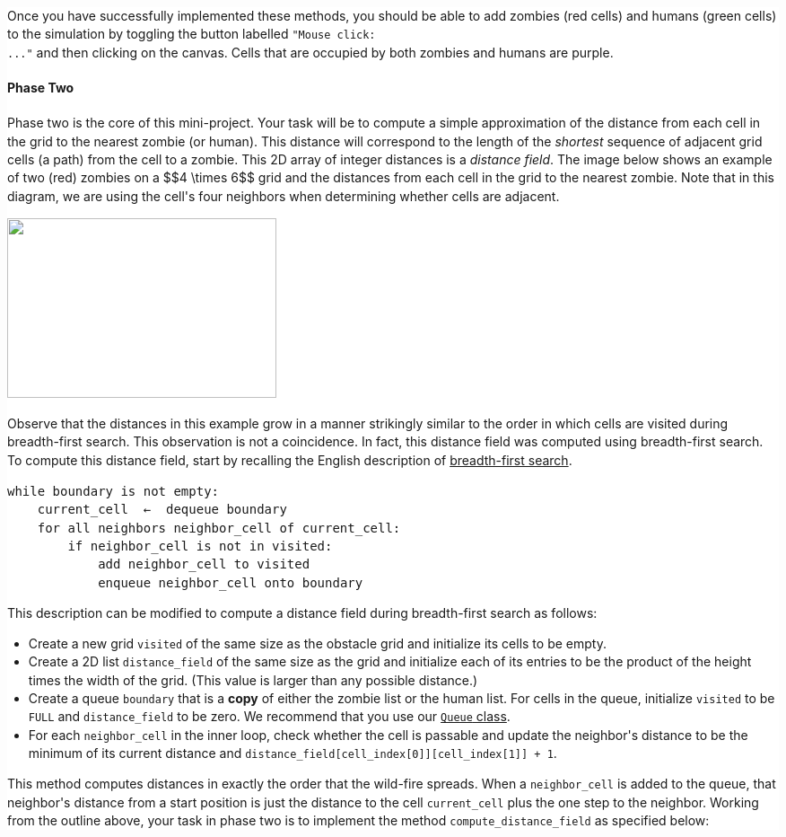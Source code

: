 Once you have successfully implemented these methods, you should be able to add zombies (red cells) and humans (green cells) to the simulation by toggling the button labelled <code>"Mouse click: ..."</code> and then clicking on the canvas. Cells that are occupied by both zombies and humans are purple.

<h4>Phase Two </h4>
Phase two is the core of this mini-project.  Your task will be to compute a simple approximation of the distance from each cell in the grid to the nearest zombie (or human).  This distance will correspond to the length of the <em>shortest</em> sequence of adjacent grid cells (a path) from the cell to a zombie.  This 2D array of integer distances is a <em>distance field</em>.  The image below shows an example of two (red) zombies on a $$4 \times 6$$  grid and the distances from each cell in the grid to the nearest zombie.  Note that in this diagram, we are using the cell's four neighbors when determining whether cells are adjacent.
<p></p>
<p>
<img src="https://storage.googleapis.com/codeskulptor-poc/poc_distance_field.png" width="300" height="200"></p>
<p></p>
<p>
Observe that the distances in this example grow in a manner strikingly similar to the order in which cells are visited during breadth-first search.  This observation is not a coincidence.  In fact, this distance field was computed using breadth-first search.  To compute this distance field, start by recalling the English description of <a href="view?page=bfs" target="_blank">breadth-first search</a>.
</p>
<pre>while boundary is not empty:
    current_cell  ←  dequeue boundary
    for all neighbors neighbor_cell of current_cell:
        if neighbor_cell is not in visited:
            add neighbor_cell to visited
            enqueue neighbor_cell onto boundary
</pre>
This description can be modified to compute a distance field during breadth-first search as follows:  
<p>
</p>
<ul>
<li>  Create a new grid <code>visited</code> of the same size as the obstacle grid and initialize its cells to be empty.
</li>
<li>  Create a 2D list <code>distance_field</code> of the same size as the grid and initialize each of its entries to be the product of the height times the width of the grid. (This value is larger than any possible distance.)
</li>
<li> Create a queue <code>boundary</code> that is a <b>copy</b> of either the zombie list or the human list.  For cells in the queue, initialize <code>visited</code> to be <code>FULL</code> and <code>distance_field</code> to be zero.  We recommend that you use our <a href="http://www.codeskulptor.org/#poc_queue.py" target="_blank"><code>Queue</code> class</a>.
</li>
<li> For each <code>neighbor_cell</code> in the inner loop, check whether the cell is passable and update the neighbor's distance to be the minimum of its current distance  and <code>distance_field[cell_index[0]][cell_index[1]] + 1</code>.
</li>
</ul>
<p></p>
<p>
This method computes distances in exactly the order that the wild-fire spreads.  When a <code>neighbor_cell</code> is added to the queue, that neighbor's distance from a start position is just the distance to the cell <code>current_cell</code> plus the one step to the neighbor. Working from the outline above, your task in phase two is to implement the method <code>compute_distance_field</code> as specified below:
</p>
<p></p>
<p>